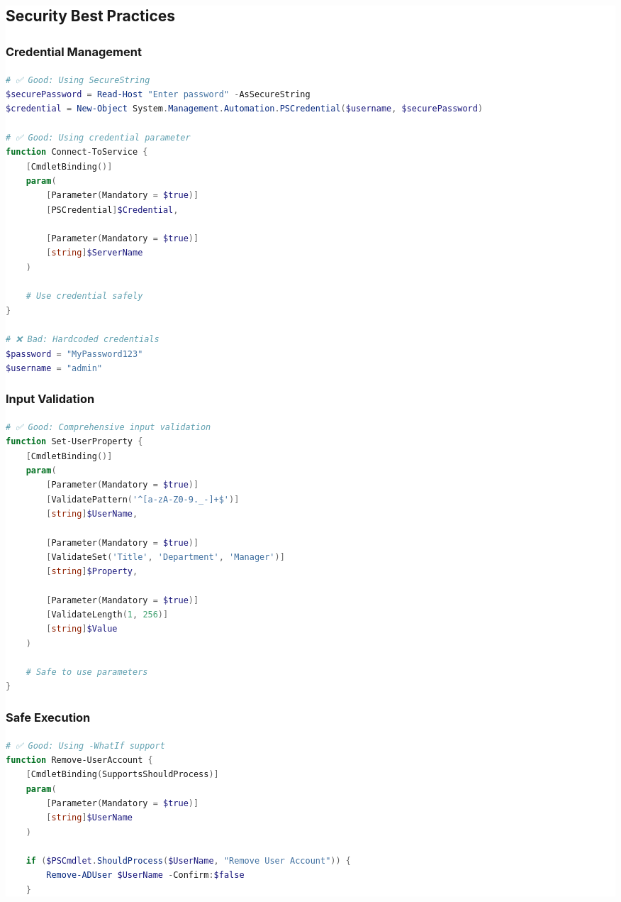 ## Security Best Practices

### Credential Management
```powershell
# ✅ Good: Using SecureString
$securePassword = Read-Host "Enter password" -AsSecureString
$credential = New-Object System.Management.Automation.PSCredential($username, $securePassword)

# ✅ Good: Using credential parameter
function Connect-ToService {
    [CmdletBinding()]
    param(
        [Parameter(Mandatory = $true)]
        [PSCredential]$Credential,
        
        [Parameter(Mandatory = $true)]
        [string]$ServerName
    )
    
    # Use credential safely
}

# ❌ Bad: Hardcoded credentials
$password = "MyPassword123"
$username = "admin"
```

### Input Validation
```powershell
# ✅ Good: Comprehensive input validation
function Set-UserProperty {
    [CmdletBinding()]
    param(
        [Parameter(Mandatory = $true)]
        [ValidatePattern('^[a-zA-Z0-9._-]+$')]
        [string]$UserName,
        
        [Parameter(Mandatory = $true)]
        [ValidateSet('Title', 'Department', 'Manager')]
        [string]$Property,
        
        [Parameter(Mandatory = $true)]
        [ValidateLength(1, 256)]
        [string]$Value
    )
    
    # Safe to use parameters
}
```

### Safe Execution
```powershell
# ✅ Good: Using -WhatIf support
function Remove-UserAccount {
    [CmdletBinding(SupportsShouldProcess)]
    param(
        [Parameter(Mandatory = $true)]
        [string]$UserName
    )
    
    if ($PSCmdlet.ShouldProcess($UserName, "Remove User Account")) {
        Remove-ADUser $UserName -Confirm:$false
    }
```